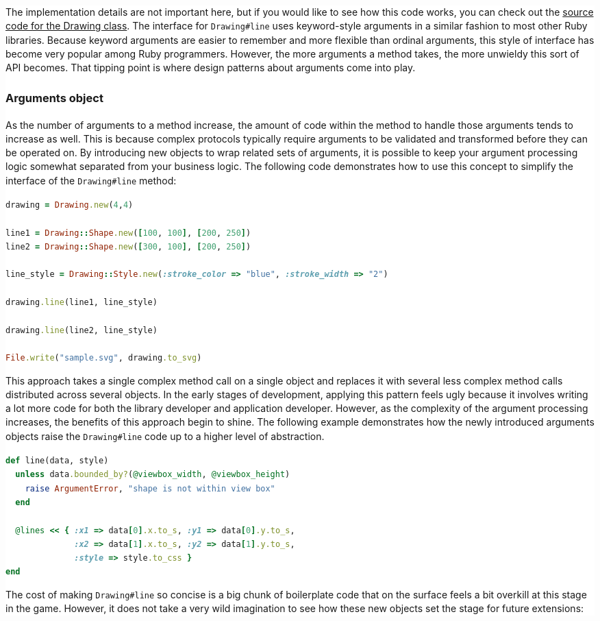 The implementation details are not important here, but if you would like to see how this code works, you can check out the [source code for the Drawing class](https://github.com/elm-city-craftworks/pr-arguments-and-results/blob/7656768680b6a940a5ccf569fc0e0dce48a5dbfe/drawing.rb). The interface for `Drawing#line` uses keyword-style arguments in a similar fashion to most other Ruby libraries. Because keyword arguments are easier to remember and more flexible than ordinal arguments, this style of interface has become very popular among Ruby programmers. However, the more arguments a method takes, the more unwieldy this sort of API becomes. That tipping point is where design patterns about arguments come into play.

### Arguments object

As the number of arguments to a method increase, the amount of code within the method to handle those arguments tends to increase as well. This is because complex protocols typically require  arguments to be validated and transformed before they can be operated on. By introducing new objects to wrap related sets of arguments, it is possible to keep your argument processing logic somewhat separated from your business logic. The following code demonstrates how to use this concept to simplify the interface of the `Drawing#line` method:

```ruby
drawing = Drawing.new(4,4)

line1 = Drawing::Shape.new([100, 100], [200, 250])
line2 = Drawing::Shape.new([300, 100], [200, 250])

line_style = Drawing::Style.new(:stroke_color => "blue", :stroke_width => "2")

drawing.line(line1, line_style)

drawing.line(line2, line_style)

File.write("sample.svg", drawing.to_svg)
```

This approach takes a single complex method call on a single object and replaces it with several less complex method calls distributed across several objects. In the early stages of development, applying this pattern feels ugly because it involves writing a lot more code for both the library developer and application developer. However, as the complexity of the argument processing increases, the benefits of this approach begin to shine. The following example demonstrates how the newly introduced arguments objects raise the `Drawing#line` code up to a higher level of abstraction.

```ruby
def line(data, style)
  unless data.bounded_by?(@viewbox_width, @viewbox_height)
    raise ArgumentError, "shape is not within view box"
  end

  @lines << { :x1 => data[0].x.to_s, :y1 => data[0].y.to_s,
              :x2 => data[1].x.to_s, :y2 => data[1].y.to_s,
              :style => style.to_css }
end
```

The cost of making `Drawing#line` so concise is a big chunk of boilerplate code that on the surface feels a bit overkill at this stage in the game. However, it does not take a very wild imagination to see how these new objects set the stage for future extensions:

